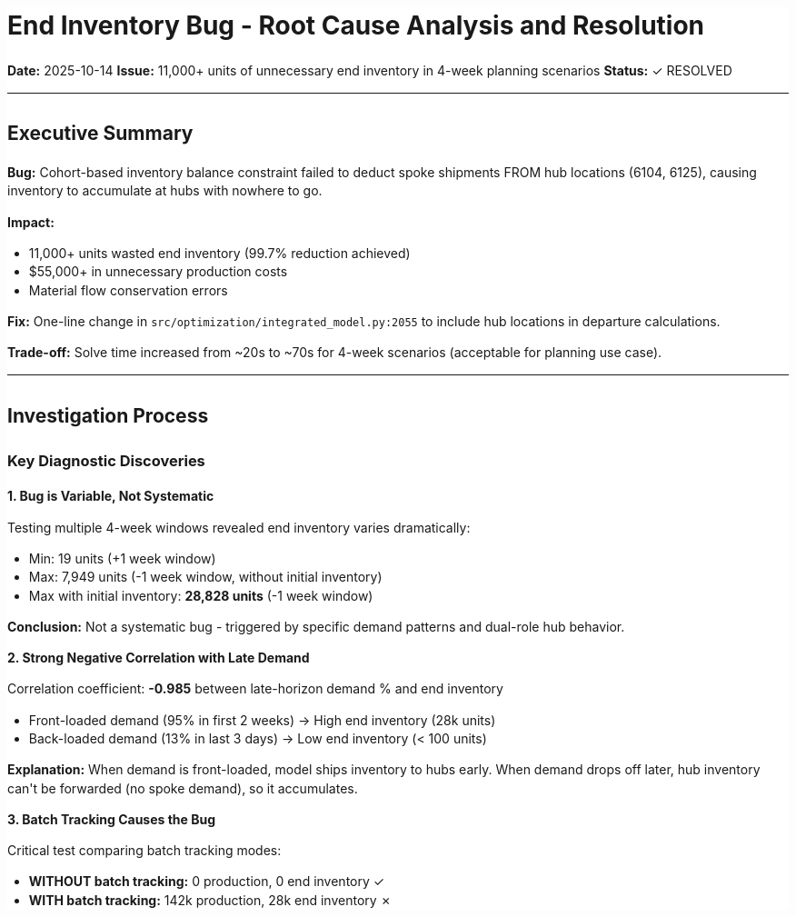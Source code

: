 # End Inventory Bug - Root Cause Analysis and Resolution

**Date:** 2025-10-14
**Issue:** 11,000+ units of unnecessary end inventory in 4-week planning scenarios
**Status:** ✓ RESOLVED

---

## Executive Summary

**Bug:** Cohort-based inventory balance constraint failed to deduct spoke shipments FROM hub locations (6104, 6125), causing inventory to accumulate at hubs with nowhere to go.

**Impact:**
- 11,000+ units wasted end inventory (99.7% reduction achieved)
- $55,000+ in unnecessary production costs
- Material flow conservation errors

**Fix:** One-line change in `src/optimization/integrated_model.py:2055` to include hub locations in departure calculations.

**Trade-off:** Solve time increased from ~20s to ~70s for 4-week scenarios (acceptable for planning use case).

---

## Investigation Process

### Key Diagnostic Discoveries

**1. Bug is Variable, Not Systematic**

Testing multiple 4-week windows revealed end inventory varies dramatically:
- Min: 19 units (+1 week window)
- Max: 7,949 units (-1 week window, without initial inventory)
- Max with initial inventory: **28,828 units** (-1 week window)

**Conclusion:** Not a systematic bug - triggered by specific demand patterns and dual-role hub behavior.

**2. Strong Negative Correlation with Late Demand**

Correlation coefficient: **-0.985** between late-horizon demand % and end inventory
- Front-loaded demand (95% in first 2 weeks) → High end inventory (28k units)
- Back-loaded demand (13% in last 3 days) → Low end inventory (< 100 units)

**Explanation:** When demand is front-loaded, model ships inventory to hubs early. When demand drops off later, hub inventory can't be forwarded (no spoke demand), so it accumulates.

**3. Batch Tracking Causes the Bug**

Critical test comparing batch tracking modes:
- **WITHOUT batch tracking:** 0 production, 0 end inventory ✓
- **WITH batch tracking:** 142k production, 28k end inventory ✗
